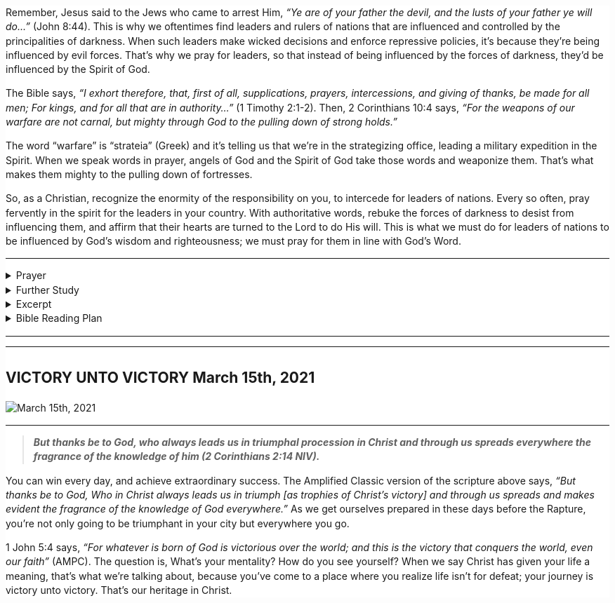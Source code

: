 Remember, Jesus said to the Jews who came to arrest Him, *“Ye are of your father the devil, and the lusts of your father ye will do...”* (John 8:44\). This is why we oftentimes find leaders and rulers of nations that are influenced and controlled by the principalities of darkness. When such leaders make wicked decisions and enforce repressive policies, it’s because they’re being influenced by evil forces. That’s why we pray for leaders, so that instead of being influenced by the forces of darkness, they’d be influenced by the Spirit of God.

The Bible says, *“I exhort therefore, that, first of all, supplications, prayers, intercessions, and giving of thanks, be made for all men; For kings, and for all that are in authority…”* (1 Timothy 2:1\-2\). Then, 2 Corinthians 10:4 says, *“For the weapons of our warfare are not carnal, but mighty through God to the pulling down of strong holds.”*

The word “warfare” is “strateia” (Greek) and it’s telling us that we’re in the strategizing office, leading a military expedition in the Spirit. When we speak words in prayer, angels of God and the Spirit of God take those words and weaponize them. That’s what makes them mighty to the pulling down of fortresses.

So, as a Christian, recognize the enormity of the responsibility on you, to intercede for leaders of nations. Every so often, pray fervently in the spirit for the leaders in your country. With authoritative words, rebuke the forces of darkness to desist from influencing them, and affirm that their hearts are turned to the Lord to do His will. This is what we must do for leaders of nations to be influenced by God’s wisdom and righteousness; we must pray for them in line with God’s Word.



---  
<details><summary>Prayer</summary></details>

<details><summary>Further Study</summary></details>

<details><summary>Excerpt</summary></details>

<details><summary>Bible Reading Plan</summary></details>

---
---

## VICTORY UNTO VICTORY March 15th, 2021
![March 15th, 2021](https://rhapsodyofrealities.b-cdn.net/app/dailyarticle/rhapsody-pastor-chris-day-15-victory-unto-victory.jpg)

 ---

>***But thanks be to God, who always leads us in triumphal procession in Christ and through us spreads everywhere the fragrance of the knowledge of him (2 Corinthians 2:14 NIV).***

You can win every day, and achieve extraordinary success. The Amplified Classic version of the scripture above says, *“But thanks be to God, Who in Christ always leads us in triumph \[as trophies of Christ’s victory] and through us spreads and makes evident the fragrance of the knowledge of God everywhere.”* As we get ourselves prepared in these days before the Rapture, you’re not only going to be triumphant in your city but everywhere you go.

1 John 5:4 says, *“For whatever is born of God is victorious over the world; and this is the victory that conquers the world, even our faith”* (AMPC). The question is, What’s your mentality? How do you see yourself? When we say Christ has given your life a meaning, that’s what we’re talking about, because you’ve come to a place where you realize life isn’t for defeat; your journey is victory unto victory. That’s our heritage in Christ.
